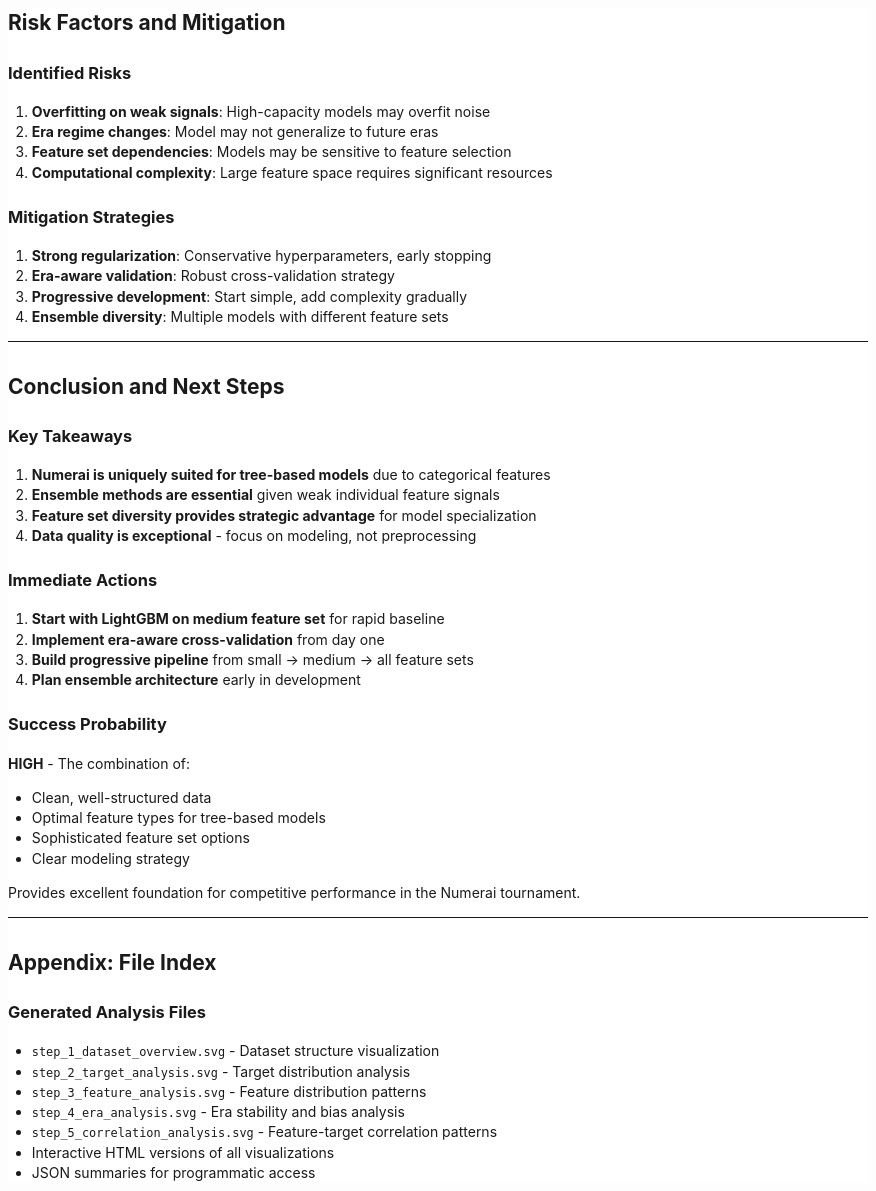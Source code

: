 
## Risk Factors and Mitigation

### Identified Risks
1. **Overfitting on weak signals**: High-capacity models may overfit noise
2. **Era regime changes**: Model may not generalize to future eras
3. **Feature set dependencies**: Models may be sensitive to feature selection
4. **Computational complexity**: Large feature space requires significant resources

### Mitigation Strategies
1. **Strong regularization**: Conservative hyperparameters, early stopping
2. **Era-aware validation**: Robust cross-validation strategy
3. **Progressive development**: Start simple, add complexity gradually
4. **Ensemble diversity**: Multiple models with different feature sets

---

## Conclusion and Next Steps

### Key Takeaways
1. **Numerai is uniquely suited for tree-based models** due to categorical features
2. **Ensemble methods are essential** given weak individual feature signals
3. **Feature set diversity provides strategic advantage** for model specialization
4. **Data quality is exceptional** - focus on modeling, not preprocessing

### Immediate Actions
1. **Start with LightGBM on medium feature set** for rapid baseline
2. **Implement era-aware cross-validation** from day one
3. **Build progressive pipeline** from small → medium → all feature sets
4. **Plan ensemble architecture** early in development

### Success Probability
**HIGH** - The combination of:
- Clean, well-structured data
- Optimal feature types for tree-based models
- Sophisticated feature set options
- Clear modeling strategy

Provides excellent foundation for competitive performance in the Numerai tournament.

---

## Appendix: File Index

### Generated Analysis Files
- `step_1_dataset_overview.svg` - Dataset structure visualization
- `step_2_target_analysis.svg` - Target distribution analysis  
- `step_3_feature_analysis.svg` - Feature distribution patterns
- `step_4_era_analysis.svg` - Era stability and bias analysis
- `step_5_correlation_analysis.svg` - Feature-target correlation patterns
- Interactive HTML versions of all visualizations
- JSON summaries for programmatic access

